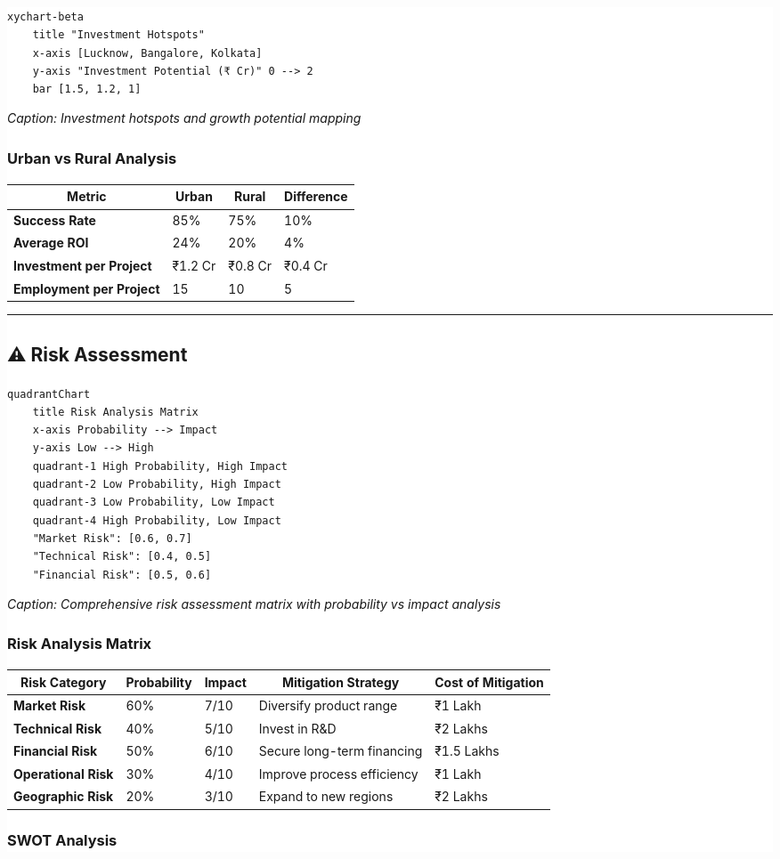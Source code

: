 ```mermaid
xychart-beta
    title "Investment Hotspots"
    x-axis [Lucknow, Bangalore, Kolkata]
    y-axis "Investment Potential (₹ Cr)" 0 --> 2
    bar [1.5, 1.2, 1]
```
*Caption: Investment hotspots and growth potential mapping*

### Urban vs Rural Analysis
| Metric | Urban | Rural | Difference |
|--------|-------|-------|------------|
| **Success Rate** | 85% | 75% | 10% |
| **Average ROI** | 24% | 20% | 4% |
| **Investment per Project** | ₹1.2 Cr | ₹0.8 Cr | ₹0.4 Cr |
| **Employment per Project** | 15 | 10 | 5 |

---

## ⚠️ Risk Assessment

```mermaid
quadrantChart
    title Risk Analysis Matrix
    x-axis Probability --> Impact
    y-axis Low --> High
    quadrant-1 High Probability, High Impact
    quadrant-2 Low Probability, High Impact
    quadrant-3 Low Probability, Low Impact
    quadrant-4 High Probability, Low Impact
    "Market Risk": [0.6, 0.7]
    "Technical Risk": [0.4, 0.5]
    "Financial Risk": [0.5, 0.6]
```
*Caption: Comprehensive risk assessment matrix with probability vs impact analysis*

### Risk Analysis Matrix
| Risk Category | Probability | Impact | Mitigation Strategy | Cost of Mitigation |
|---------------|-------------|--------|-------------------|-------------------|
| **Market Risk** | 60% | 7/10 | Diversify product range | ₹1 Lakh |
| **Technical Risk** | 40% | 5/10 | Invest in R&D | ₹2 Lakhs |
| **Financial Risk** | 50% | 6/10 | Secure long-term financing | ₹1.5 Lakhs |
| **Operational Risk** | 30% | 4/10 | Improve process efficiency | ₹1 Lakh |
| **Geographic Risk** | 20% | 3/10 | Expand to new regions | ₹2 Lakhs |

### SWOT Analysis
